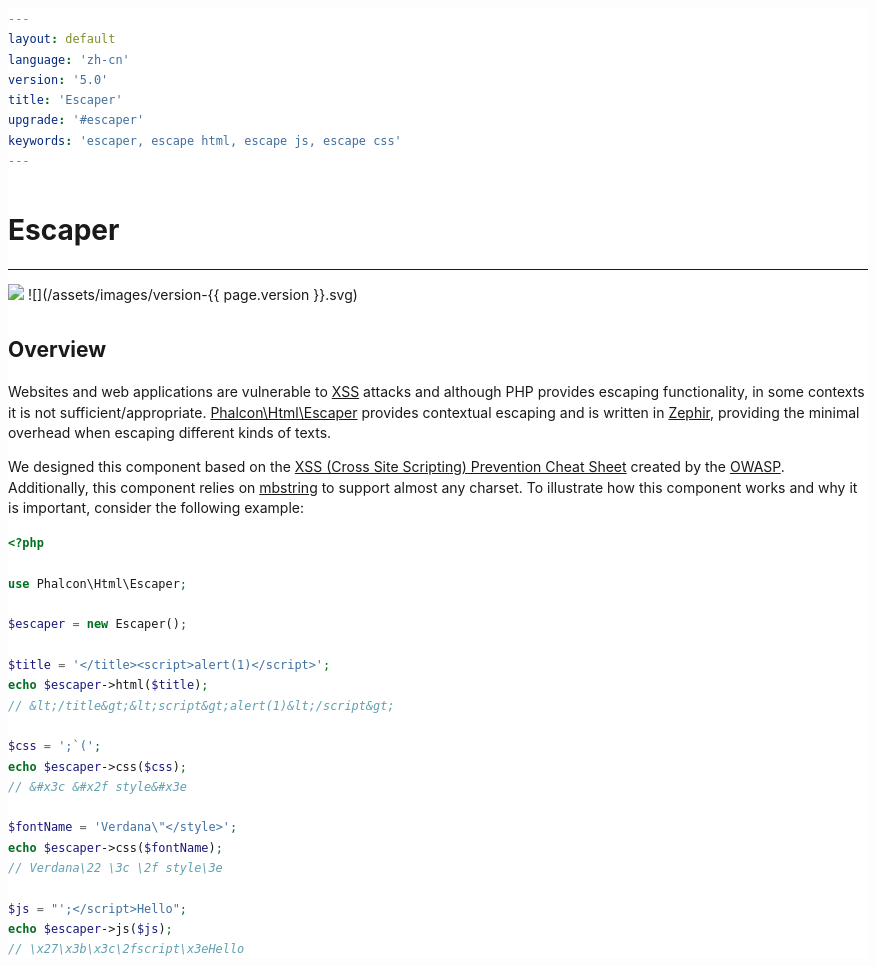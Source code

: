 ```yaml
---
layout: default
language: 'zh-cn'
version: '5.0'
title: 'Escaper'
upgrade: '#escaper'
keywords: 'escaper, escape html, escape js, escape css'
---
```


# Escaper
- - -
![](/assets/images/document-status-stable-success.svg) ![](/assets/images/version-{{ page.version }}.svg)

## Overview
Websites and web applications are vulnerable to [XSS][xss] attacks and although PHP provides escaping functionality, in some contexts it is not sufficient/appropriate. [Phalcon\Html\Escaper][escaper] provides contextual escaping and is written in [Zephir][zephir], providing the minimal overhead when escaping different kinds of texts.

We designed this component based on the [XSS (Cross Site Scripting) Prevention Cheat Sheet][xss_cheat_sheet] created by the [OWASP][owasp]. Additionally, this component relies on [mbstring][mbstring] to support almost any charset. To illustrate how this component works and why it is important, consider the following example:

```php
<?php

use Phalcon\Html\Escaper;

$escaper = new Escaper();

$title = '</title><script>alert(1)</script>';
echo $escaper->html($title);
// &lt;/title&gt;&lt;script&gt;alert(1)&lt;/script&gt;

$css = ';`(';
echo $escaper->css($css);
// &#x3c &#x2f style&#x3e

$fontName = 'Verdana\"</style>';
echo $escaper->css($fontName);
// Verdana\22 \3c \2f style\3e

$js = "';</script>Hello";
echo $escaper->js($js);
// \x27\x3b\x3c\2fscript\x3eHello
```


[di-factorydefault]: api/phalcon_di#di-factorydefault
[escaper]: api/phalcon_escaper#escaper
[escaper]: api/phalcon_escaper#escaper
[escaper-escaperinterface]: api/phalcon_escaper#escaper-escaperinterface
[escaper-exception]: api/phalcon_escaper#escaper-exception
[zephir]: https://zephir-lang.com
[htmlspecialchars]: https://www.php.net/manual/en/function.htmlspecialchars.php
[mb_detect_encoding]: https://www.php.net/manual/en/function.mb-detect-encoding.php
[mbstring]: https://www.php.net/manual/en/book.mbstring.php
[owasp]: https://www.owasp.org
[xss]: https://owasp.org/www-community/attacks/xss/
[xss_cheat_sheet]: https://cheatsheetseries.owasp.org/cheatsheets/Cross_Site_Scripting_Prevention_Cheat_Sheet.html